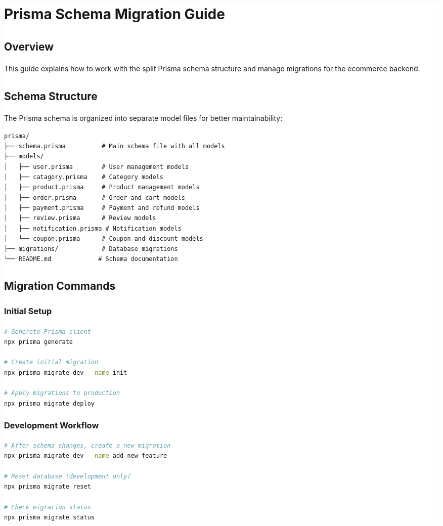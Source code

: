 # Prisma Schema Migration Guide

## Overview

This guide explains how to work with the split Prisma schema structure and manage migrations for the ecommerce backend.

## Schema Structure

The Prisma schema is organized into separate model files for better maintainability:

```
prisma/
├── schema.prisma          # Main schema file with all models
├── models/
│   ├── user.prisma        # User management models
│   ├── catagory.prisma    # Category models
│   ├── product.prisma     # Product management models
│   ├── order.prisma       # Order and cart models
│   ├── payment.prisma     # Payment and refund models
│   ├── review.prisma      # Review models
│   ├── notification.prisma # Notification models
│   └── coupon.prisma      # Coupon and discount models
├── migrations/            # Database migrations
└── README.md             # Schema documentation
```

## Migration Commands

### Initial Setup
```bash
# Generate Prisma client
npx prisma generate

# Create initial migration
npx prisma migrate dev --name init

# Apply migrations to production
npx prisma migrate deploy
```

### Development Workflow
```bash
# After schema changes, create a new migration
npx prisma migrate dev --name add_new_feature

# Reset database (development only)
npx prisma migrate reset

# Check migration status
npx prisma migrate status
```
